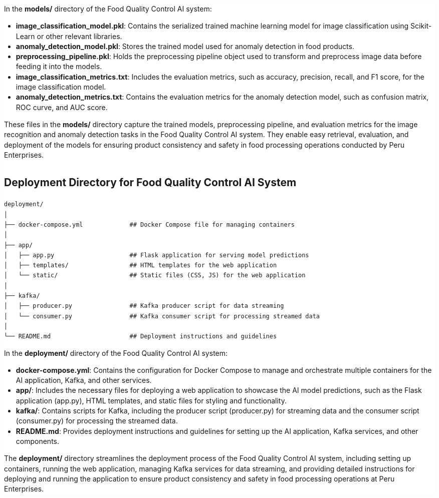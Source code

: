 In the **models/** directory of the Food Quality Control AI system:

- **image_classification_model.pkl**: Contains the serialized trained machine learning model for image classification using Scikit-Learn or other relevant libraries.
- **anomaly_detection_model.pkl**: Stores the trained model used for anomaly detection in food products.
- **preprocessing_pipeline.pkl**: Holds the preprocessing pipeline object used to transform and preprocess image data before feeding it into the models.
- **image_classification_metrics.txt**: Includes the evaluation metrics, such as accuracy, precision, recall, and F1 score, for the image classification model.
- **anomaly_detection_metrics.txt**: Contains the evaluation metrics for the anomaly detection model, such as confusion matrix, ROC curve, and AUC score.

These files in the **models/** directory capture the trained models, preprocessing pipeline, and evaluation metrics for the image recognition and anomaly detection tasks in the Food Quality Control AI system. They enable easy retrieval, evaluation, and deployment of the models for ensuring product consistency and safety in food processing operations conducted by Peru Enterprises.

## Deployment Directory for Food Quality Control AI System

```
deployment/
│
├── docker-compose.yml             ## Docker Compose file for managing containers
│
├── app/
│   ├── app.py                     ## Flask application for serving model predictions
│   ├── templates/                 ## HTML templates for the web application
│   └── static/                    ## Static files (CSS, JS) for the web application
│
├── kafka/
│   ├── producer.py                ## Kafka producer script for data streaming
│   └── consumer.py                ## Kafka consumer script for processing streamed data
│
└── README.md                      ## Deployment instructions and guidelines
```

In the **deployment/** directory of the Food Quality Control AI system:

- **docker-compose.yml**: Contains the configuration for Docker Compose to manage and orchestrate multiple containers for the AI application, Kafka, and other services.
- **app/**: Includes the necessary files for deploying a web application to showcase the AI model predictions, such as the Flask application (app.py), HTML templates, and static files for styling and functionality.
- **kafka/**: Contains scripts for Kafka, including the producer script (producer.py) for streaming data and the consumer script (consumer.py) for processing the streamed data.
- **README.md**: Provides deployment instructions and guidelines for setting up the AI application, Kafka services, and other components.

The **deployment/** directory streamlines the deployment process of the Food Quality Control AI system, including setting up containers, running the web application, managing Kafka services for data streaming, and providing detailed instructions for deploying and running the application to ensure product consistency and safety in food processing operations at Peru Enterprises.
